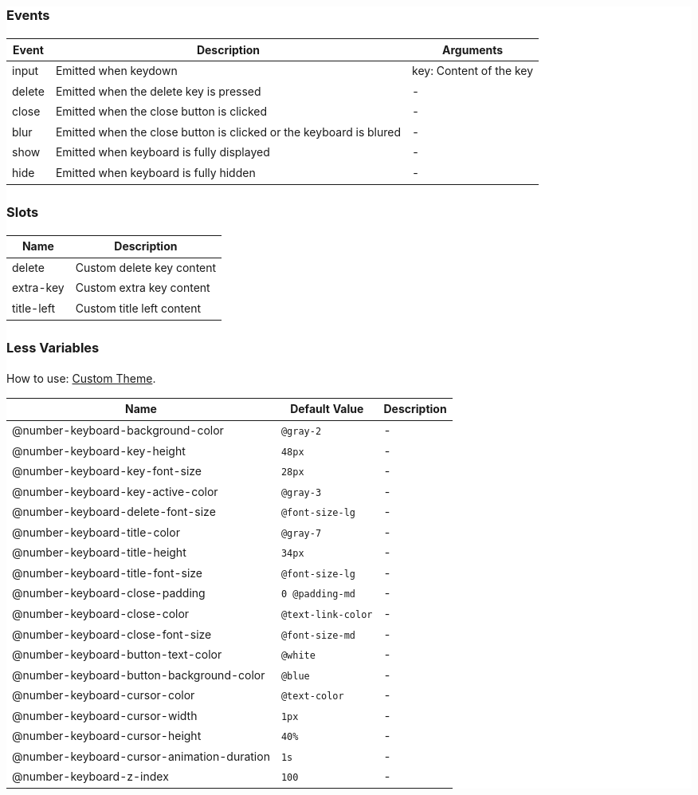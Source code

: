 ### Events

| Event | Description | Arguments |
| --- | --- | --- |
| input | Emitted when keydown | key: Content of the key |
| delete | Emitted when the delete key is pressed | - |
| close | Emitted when the close button is clicked | - |
| blur | Emitted when the close button is clicked or the keyboard is blured | - |
| show | Emitted when keyboard is fully displayed | - |
| hide | Emitted when keyboard is fully hidden | - |

### Slots

| Name       | Description               |
| ---------- | ------------------------- |
| delete     | Custom delete key content |
| extra-key  | Custom extra key content  |
| title-left | Custom title left content |

### Less Variables

How to use: [Custom Theme](#/en-US/theme).

| Name | Default Value | Description |
| --- | --- | --- |
| @number-keyboard-background-color | `@gray-2` | - |
| @number-keyboard-key-height | `48px` | - |
| @number-keyboard-key-font-size | `28px` | - |
| @number-keyboard-key-active-color | `@gray-3` | - |
| @number-keyboard-delete-font-size | `@font-size-lg` | - |
| @number-keyboard-title-color | `@gray-7` | - |
| @number-keyboard-title-height | `34px` | - |
| @number-keyboard-title-font-size | `@font-size-lg` | - |
| @number-keyboard-close-padding | `0 @padding-md` | - |
| @number-keyboard-close-color | `@text-link-color` | - |
| @number-keyboard-close-font-size | `@font-size-md` | - |
| @number-keyboard-button-text-color | `@white` | - |
| @number-keyboard-button-background-color | `@blue` | - |
| @number-keyboard-cursor-color | `@text-color` | - |
| @number-keyboard-cursor-width | `1px` | - |
| @number-keyboard-cursor-height | `40%` | - |
| @number-keyboard-cursor-animation-duration | `1s` | - |
| @number-keyboard-z-index | `100` | - |
